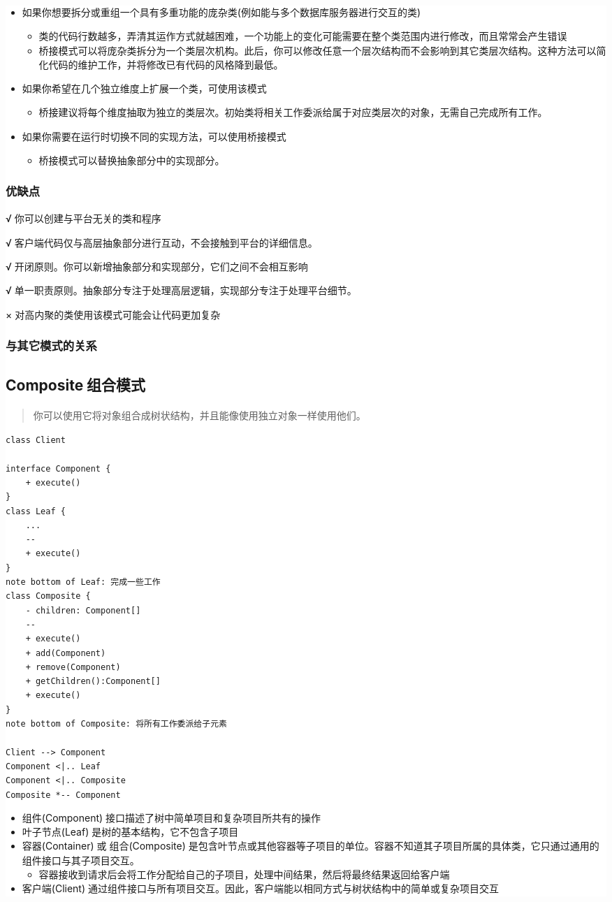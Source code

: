 - 如果你想要拆分或重组一个具有多重功能的庞杂类(例如能与多个数据库服务器进行交互的类)
    - 类的代码行数越多，弄清其运作方式就越困难，一个功能上的变化可能需要在整个类范围内进行修改，而且常常会产生错误
    - 桥接模式可以将庞杂类拆分为一个类层次机构。此后，你可以修改任意一个层次结构而不会影响到其它类层次结构。这种方法可以简化代码的维护工作，并将修改已有代码的风格降到最低。

- 如果你希望在几个独立维度上扩展一个类，可使用该模式
    - 桥接建议将每个维度抽取为独立的类层次。初始类将相关工作委派给属于对应类层次的对象，无需自己完成所有工作。
- 如果你需要在运行时切换不同的实现方法，可以使用桥接模式
    - 桥接模式可以替换抽象部分中的实现部分。

### 优缺点

√ 你可以创建与平台无关的类和程序

√ 客户端代码仅与高层抽象部分进行互动，不会接触到平台的详细信息。

√ 开闭原则。你可以新增抽象部分和实现部分，它们之间不会相互影响

√ 单一职责原则。抽象部分专注于处理高层逻辑，实现部分专注于处理平台细节。

× 对高内聚的类使用该模式可能会让代码更加复杂

### 与其它模式的关系


## Composite 组合模式

> 你可以使用它将对象组合成树状结构，并且能像使用独立对象一样使用他们。

```plantuml
class Client

interface Component {
    + execute()
}
class Leaf {
    ...
    --
    + execute()
}
note bottom of Leaf: 完成一些工作
class Composite {
    - children: Component[]
    --
    + execute()
    + add(Component)
    + remove(Component)
    + getChildren():Component[]
    + execute()
}
note bottom of Composite: 将所有工作委派给子元素

Client --> Component
Component <|.. Leaf
Component <|.. Composite
Composite *-- Component

```
- 组件(Component) 接口描述了树中简单项目和复杂项目所共有的操作
- 叶子节点(Leaf) 是树的基本结构，它不包含子项目
- 容器(Container) 或 组合(Composite) 是包含叶节点或其他容器等子项目的单位。容器不知道其子项目所属的具体类，它只通过通用的组件接口与其子项目交互。
    - 容器接收到请求后会将工作分配给自己的子项目，处理中间结果，然后将最终结果返回给客户端
- 客户端(Client) 通过组件接口与所有项目交互。因此，客户端能以相同方式与树状结构中的简单或复杂项目交互
